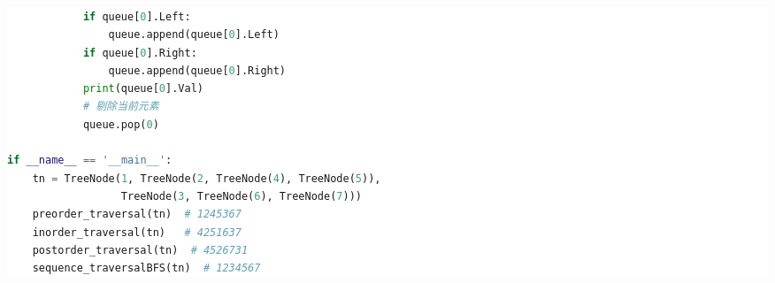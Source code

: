 ```Python
            if queue[0].Left:
                queue.append(queue[0].Left)
            if queue[0].Right:
                queue.append(queue[0].Right)
            print(queue[0].Val)
            # 剔除当前元素
            queue.pop(0)

if __name__ == '__main__':
    tn = TreeNode(1, TreeNode(2, TreeNode(4), TreeNode(5)),
                  TreeNode(3, TreeNode(6), TreeNode(7)))
    preorder_traversal(tn)  # 1245367
    inorder_traversal(tn)   # 4251637
    postorder_traversal(tn)  # 4526731
    sequence_traversalBFS(tn)  # 1234567
```